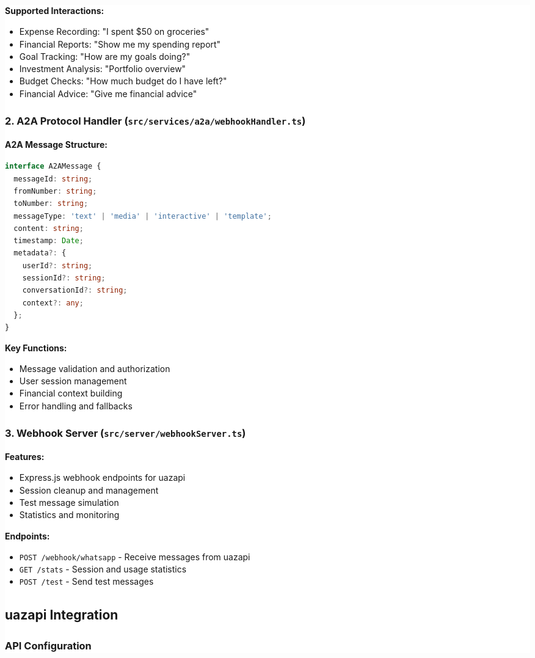 **Supported Interactions:**
- Expense Recording: "I spent $50 on groceries"
- Financial Reports: "Show me my spending report"
- Goal Tracking: "How are my goals doing?"
- Investment Analysis: "Portfolio overview"
- Budget Checks: "How much budget do I have left?"
- Financial Advice: "Give me financial advice"

### 2. A2A Protocol Handler (`src/services/a2a/webhookHandler.ts`)

**A2A Message Structure:**
```typescript
interface A2AMessage {
  messageId: string;
  fromNumber: string;
  toNumber: string;
  messageType: 'text' | 'media' | 'interactive' | 'template';
  content: string;
  timestamp: Date;
  metadata?: {
    userId?: string;
    sessionId?: string;
    conversationId?: string;
    context?: any;
  };
}
```

**Key Functions:**
- Message validation and authorization
- User session management
- Financial context building
- Error handling and fallbacks

### 3. Webhook Server (`src/server/webhookServer.ts`)

**Features:**
- Express.js webhook endpoints for uazapi
- Session cleanup and management
- Test message simulation
- Statistics and monitoring

**Endpoints:**
- `POST /webhook/whatsapp` - Receive messages from uazapi
- `GET /stats` - Session and usage statistics
- `POST /test` - Send test messages

## uazapi Integration

### API Configuration
